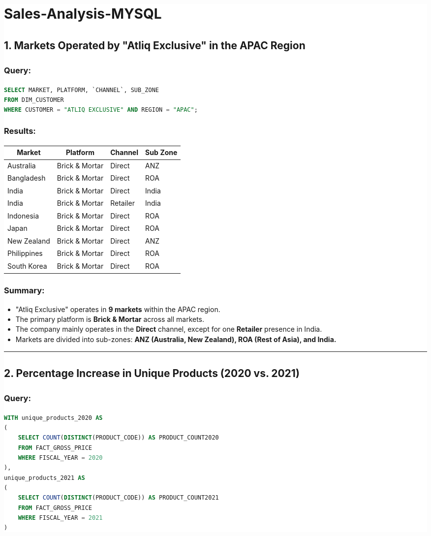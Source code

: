 # Sales-Analysis-MYSQL




## 1. Markets Operated by "Atliq Exclusive" in the APAC Region 
### Query:
```sql
SELECT MARKET, PLATFORM, `CHANNEL`, SUB_ZONE  
FROM DIM_CUSTOMER  
WHERE CUSTOMER = "ATLIQ EXCLUSIVE" AND REGION = "APAC";
```

### Results:

| Market       | Platform       | Channel  | Sub Zone |
|-------------|--------------|---------|----------|
| Australia   | Brick & Mortar | Direct  | ANZ      |
| Bangladesh  | Brick & Mortar | Direct  | ROA      |
| India       | Brick & Mortar | Direct  | India    |
| India       | Brick & Mortar | Retailer| India    |
| Indonesia   | Brick & Mortar | Direct  | ROA      |
| Japan       | Brick & Mortar | Direct  | ROA      |
| New Zealand | Brick & Mortar | Direct  | ANZ      |
| Philippines | Brick & Mortar | Direct  | ROA      |
| South Korea | Brick & Mortar | Direct  | ROA      |

### Summary:
- "Atliq Exclusive" operates in **9 markets** within the APAC region.  
- The primary platform is **Brick & Mortar** across all markets.  
- The company mainly operates in the **Direct** channel, except for one **Retailer** presence in India.  
- Markets are divided into sub-zones: **ANZ (Australia, New Zealand), ROA (Rest of Asia), and India.**

---

## 2. Percentage Increase in Unique Products (2020 vs. 2021)  

### Query:  
```sql
WITH unique_products_2020 AS  
(  
    SELECT COUNT(DISTINCT(PRODUCT_CODE)) AS PRODUCT_COUNT2020  
    FROM FACT_GROSS_PRICE  
    WHERE FISCAL_YEAR = 2020  
),  
unique_products_2021 AS  
(  
    SELECT COUNT(DISTINCT(PRODUCT_CODE)) AS PRODUCT_COUNT2021  
    FROM FACT_GROSS_PRICE  
    WHERE FISCAL_YEAR = 2021  
)  

```